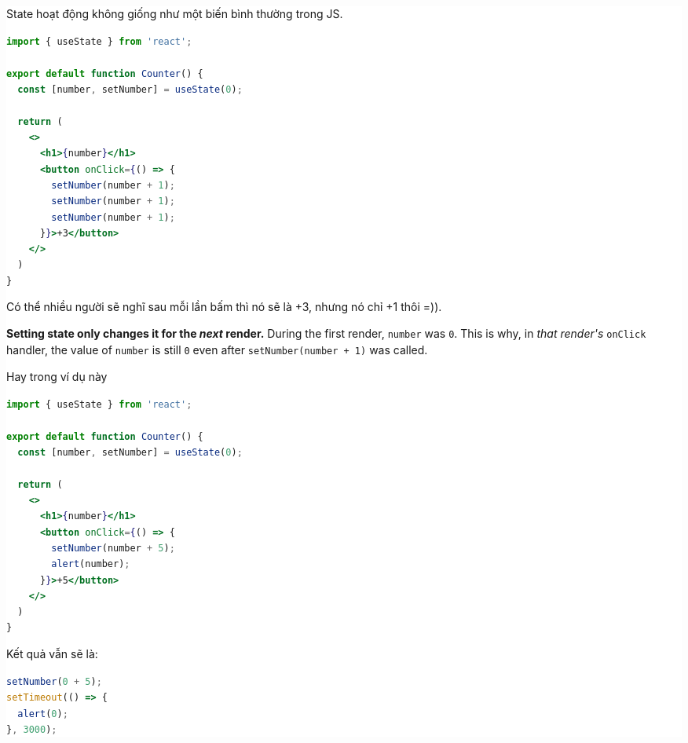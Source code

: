 State hoạt động không giống như một biến bình thường trong JS.

```jsx
import { useState } from 'react';

export default function Counter() {
  const [number, setNumber] = useState(0);

  return (
    <>
      <h1>{number}</h1>
      <button onClick={() => {
        setNumber(number + 1);
        setNumber(number + 1);
        setNumber(number + 1);
      }}>+3</button>
    </>
  )
}
```

Có thể nhiều người sẽ nghĩ sau mỗi lần bấm thì nó sẽ là +3, nhưng nó chỉ +1 thôi =)).

**Setting state only changes it for the *next* render.** During the first render, `number` was `0`. This is why, in *that render's* `onClick` handler, the value of `number` is still `0` even after `setNumber(number + 1)` was called.

Hay trong ví dụ này

```jsx
import { useState } from 'react';

export default function Counter() {
  const [number, setNumber] = useState(0);

  return (
    <>
      <h1>{number}</h1>
      <button onClick={() => {
        setNumber(number + 5);
        alert(number);
      }}>+5</button>
    </>
  )
}
```

Kết quả vẫn sẽ là:

```jsx
setNumber(0 + 5);
setTimeout(() => {
  alert(0);
}, 3000);
```
